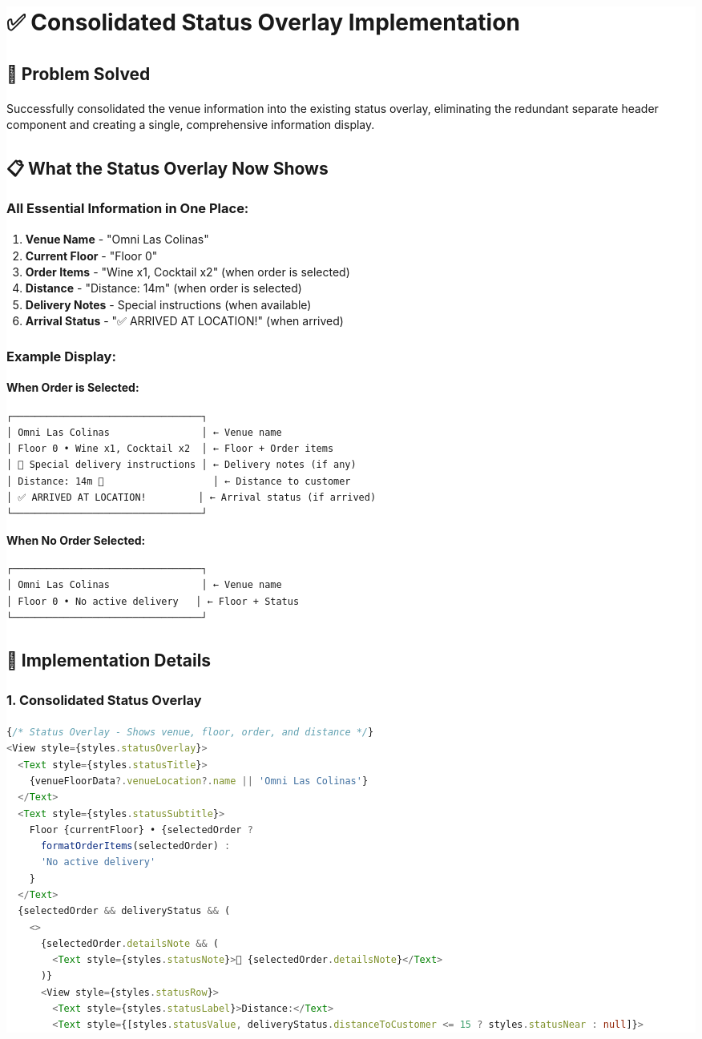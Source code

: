 # ✅ Consolidated Status Overlay Implementation

## **🎯 Problem Solved**

Successfully consolidated the venue information into the existing status overlay, eliminating the redundant separate header component and creating a single, comprehensive information display.

## **📋 What the Status Overlay Now Shows**

### **All Essential Information in One Place:**
1. **Venue Name** - "Omni Las Colinas"
2. **Current Floor** - "Floor 0"
3. **Order Items** - "Wine x1, Cocktail x2" (when order is selected)
4. **Distance** - "Distance: 14m" (when order is selected)
5. **Delivery Notes** - Special instructions (when available)
6. **Arrival Status** - "✅ ARRIVED AT LOCATION!" (when arrived)

### **Example Display:**

**When Order is Selected:**
```
┌─────────────────────────────────┐
│ Omni Las Colinas                │ ← Venue name
│ Floor 0 • Wine x1, Cocktail x2  │ ← Floor + Order items
│ 📍 Special delivery instructions │ ← Delivery notes (if any)
│ Distance: 14m 🎯                   │ ← Distance to customer
│ ✅ ARRIVED AT LOCATION!         │ ← Arrival status (if arrived)
└─────────────────────────────────┘
```

**When No Order Selected:**
```
┌─────────────────────────────────┐
│ Omni Las Colinas                │ ← Venue name
│ Floor 0 • No active delivery   │ ← Floor + Status
└─────────────────────────────────┘
```

## **🔧 Implementation Details**

### **1. Consolidated Status Overlay**
```typescript
{/* Status Overlay - Shows venue, floor, order, and distance */}
<View style={styles.statusOverlay}>
  <Text style={styles.statusTitle}>
    {venueFloorData?.venueLocation?.name || 'Omni Las Colinas'}
  </Text>
  <Text style={styles.statusSubtitle}>
    Floor {currentFloor} • {selectedOrder ? 
      formatOrderItems(selectedOrder) : 
      'No active delivery'
    }
  </Text>
  {selectedOrder && deliveryStatus && (
    <>
      {selectedOrder.detailsNote && (
        <Text style={styles.statusNote}>📍 {selectedOrder.detailsNote}</Text>
      )}
      <View style={styles.statusRow}>
        <Text style={styles.statusLabel}>Distance:</Text>
        <Text style={[styles.statusValue, deliveryStatus.distanceToCustomer <= 15 ? styles.statusNear : null]}>
```